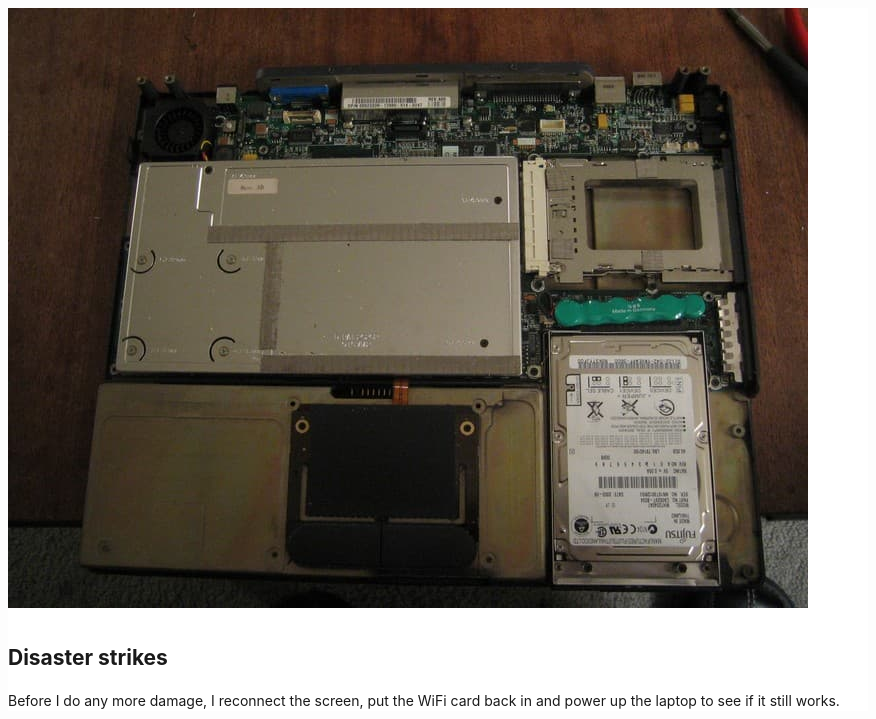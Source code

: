 ![Image 050](../../assets/yalpf/sm/pf-050.jpg)


## Disaster strikes

Before I do any more damage, I reconnect the screen, put the WiFi card back in and power up the laptop to see if it still works.

